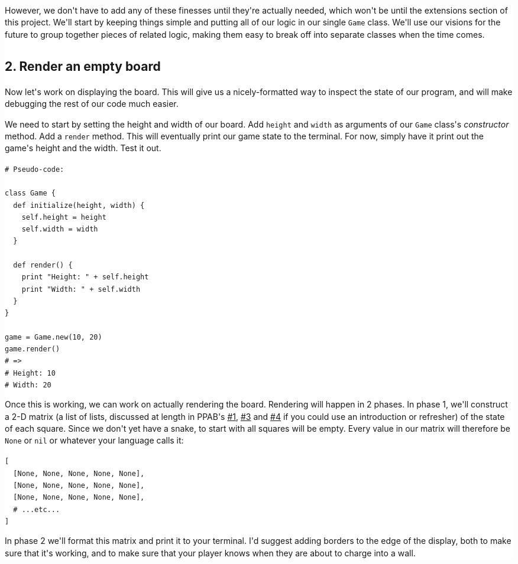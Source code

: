 However, we don't have to add any of these finesses until they're actually needed, which won't be until the extensions section of this project. We'll start by keeping things simple and putting all of our logic in our single `Game` class. We'll use our visions for the future to group together pieces of related logic, making them easy to break off into separate classes when the time comes. 

## 2. Render an empty board

Now let's work on displaying the board. This will give us a nicely-formatted way to inspect the state of our program, and will make debugging the rest of our code much easier.

We need to start by setting the height and width of our board. Add `height` and `width` as arguments of our `Game` class's *constructor* method. Add a `render` method. This will eventually print our game state to the terminal. For now, simply have it print out the game's height and the width. Test it out.

```
# Pseudo-code:

class Game {
  def initialize(height, width) {
    self.height = height
    self.width = width
  }

  def render() {
    print "Height: " + self.height
    print "Width: " + self.width
  }
}

game = Game.new(10, 20)
game.render()
# =>
# Height: 10
# Width: 20
```

Once this is working, we can work on actually rendering the board. Rendering will happen in 2 phases. In phase 1, we'll construct a 2-D matrix (a list of lists, discussed at length in PPAB's [#1][proj-1], [#3][proj-3a] and [#4][proj-4] if you could use an introduction or refresher) of the state of each square. Since we don't yet have a snake, to start with all squares will be empty. Every value in our matrix will therefore be `None` or `nil` or whatever your language calls it:

```
[
  [None, None, None, None, None],
  [None, None, None, None, None],
  [None, None, None, None, None],
  # ...etc...
]
```

In phase 2 we'll format this matrix and print it to your terminal. I'd suggest adding borders to the edge of the display, both to make sure that it's working, and to make sure that your player knows when they are about to charge into a wall.


[example-code]: https://github.com/robert/snake
[proj-1]: /2018/06/12/programming-projects-for-advanced-beginners-ascii-art/
[proj-2]: /2018/07/20/project-2-game-of-life/
[proj-3a]: /2018/10/09/programming-projects-for-advanced-beginners-3-a/
[proj-3b]: /2018/10/09/programming-projects-for-advanced-beginners-3-b/
[proj-4]: /2018/11/03/programming-project-4-photomosaics/
[my-twitter]: https://twitter.com/robjheaton
[my-email]: mailto:robqheaton@gmail.com
[example-project]: https://github.com/robert/photomosaic